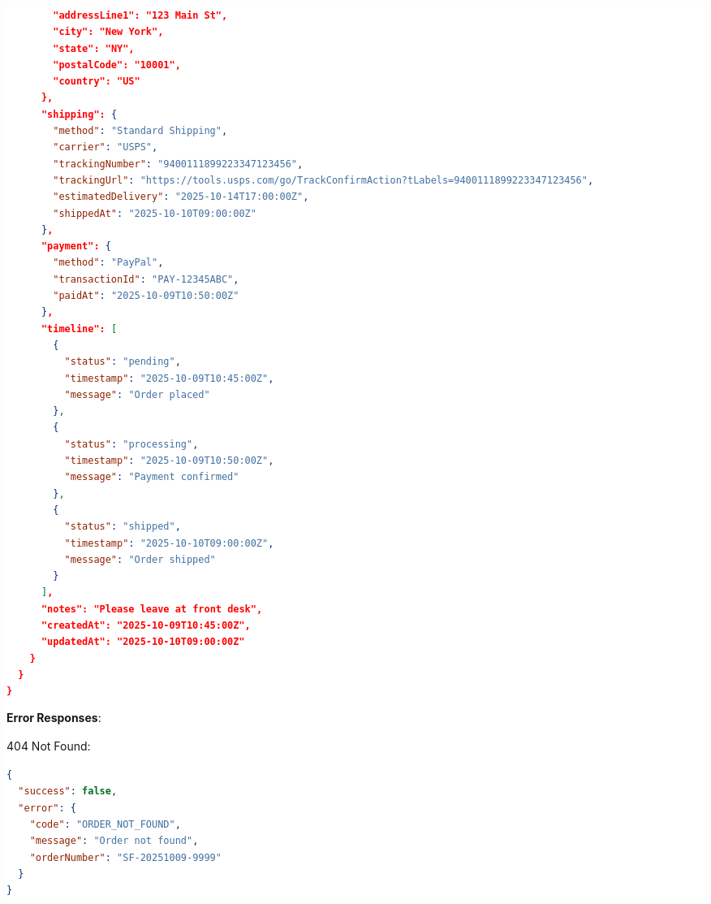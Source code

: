 ```json
        "addressLine1": "123 Main St",
        "city": "New York",
        "state": "NY",
        "postalCode": "10001",
        "country": "US"
      },
      "shipping": {
        "method": "Standard Shipping",
        "carrier": "USPS",
        "trackingNumber": "9400111899223347123456",
        "trackingUrl": "https://tools.usps.com/go/TrackConfirmAction?tLabels=9400111899223347123456",
        "estimatedDelivery": "2025-10-14T17:00:00Z",
        "shippedAt": "2025-10-10T09:00:00Z"
      },
      "payment": {
        "method": "PayPal",
        "transactionId": "PAY-12345ABC",
        "paidAt": "2025-10-09T10:50:00Z"
      },
      "timeline": [
        {
          "status": "pending",
          "timestamp": "2025-10-09T10:45:00Z",
          "message": "Order placed"
        },
        {
          "status": "processing",
          "timestamp": "2025-10-09T10:50:00Z",
          "message": "Payment confirmed"
        },
        {
          "status": "shipped",
          "timestamp": "2025-10-10T09:00:00Z",
          "message": "Order shipped"
        }
      ],
      "notes": "Please leave at front desk",
      "createdAt": "2025-10-09T10:45:00Z",
      "updatedAt": "2025-10-10T09:00:00Z"
    }
  }
}
```

**Error Responses**:

404 Not Found:
```json
{
  "success": false,
  "error": {
    "code": "ORDER_NOT_FOUND",
    "message": "Order not found",
    "orderNumber": "SF-20251009-9999"
  }
}
```
